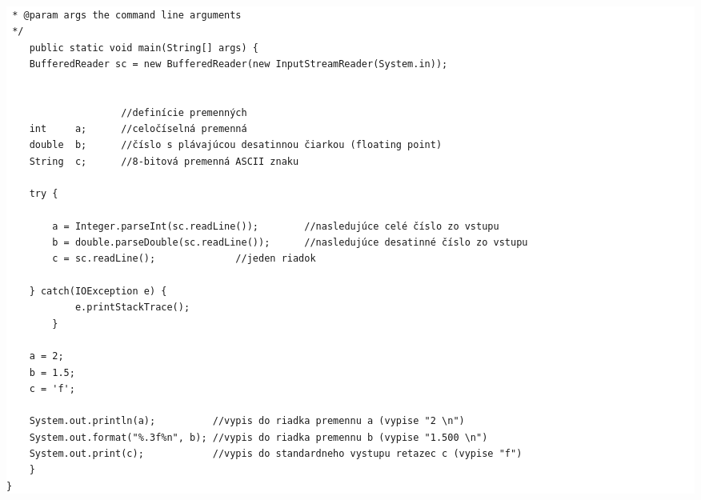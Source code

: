 ```
 * @param args the command line arguments
 */
    public static void main(String[] args) {
    BufferedReader sc = new BufferedReader(new InputStreamReader(System.in));


					//definície premenných
	int 	a;		//celočíselná premenná
	double	b; 		//číslo s plávajúcou desatinnou čiarkou (floating point)
	String	c;		//8-bitová premenná ASCII znaku

	try {

		a = Integer.parseInt(sc.readLine()); 		//nasledujúce celé číslo zo vstupu
		b = double.parseDouble(sc.readLine()); 		//nasledujúce desatinné číslo zo vstupu
		c = sc.readLine(); 				//jeden riadok

	} catch(IOException e) {
       		e.printStackTrace();
    	}

	a = 2;
	b = 1.5;
	c = 'f';

	System.out.println(a);			//vypis do riadka premennu a (vypise "2 \n")
   	System.out.format("%.3f%n", b);	//vypis do riadka premennu b (vypise "1.500 \n")
   	System.out.print(c);			//vypis do standardneho vystupu retazec c (vypise "f")
    }
}
```